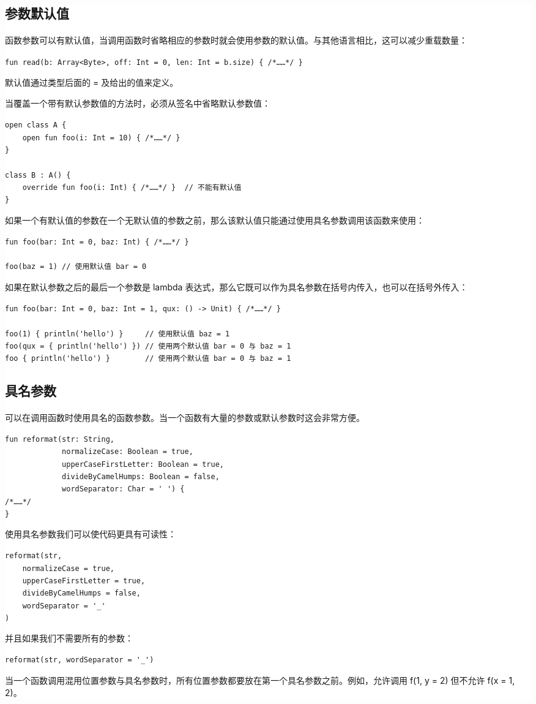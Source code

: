 

## 参数默认值
函数参数可以有默认值，当调用函数时省略相应的参数时就会使用参数的默认值。与其他语言相比，这可以减少重载数量：
```
fun read(b: Array<Byte>, off: Int = 0, len: Int = b.size) { /*……*/ }
```
默认值通过类型后面的 = 及给出的值来定义。

当覆盖一个带有默认参数值的方法时，必须从签名中省略默认参数值：
```
open class A {
    open fun foo(i: Int = 10) { /*……*/ }
}

class B : A() {
    override fun foo(i: Int) { /*……*/ }  // 不能有默认值
}
```

如果一个有默认值的参数在一个无默认值的参数之前，那么该默认值只能通过使用具名参数调用该函数来使用：
```
fun foo(bar: Int = 0, baz: Int) { /*……*/ }

foo(baz = 1) // 使用默认值 bar = 0
```

如果在默认参数之后的最后一个参数是 lambda 表达式，那么它既可以作为具名参数在括号内传入，也可以在括号外传入：
```
fun foo(bar: Int = 0, baz: Int = 1, qux: () -> Unit) { /*……*/ }

foo(1) { println('hello') }     // 使用默认值 baz = 1
foo(qux = { println('hello') }) // 使用两个默认值 bar = 0 与 baz = 1
foo { println('hello') }        // 使用两个默认值 bar = 0 与 baz = 1
```

## 具名参数
可以在调用函数时使用具名的函数参数。当一个函数有大量的参数或默认参数时这会非常方便。
```
fun reformat(str: String,
             normalizeCase: Boolean = true,
             upperCaseFirstLetter: Boolean = true,
             divideByCamelHumps: Boolean = false,
             wordSeparator: Char = ' ') {
/*……*/
}
```
使用具名参数我们可以使代码更具有可读性：
```
reformat(str,
    normalizeCase = true,
    upperCaseFirstLetter = true,
    divideByCamelHumps = false,
    wordSeparator = '_'
)
```
并且如果我们不需要所有的参数：
```
reformat(str, wordSeparator = '_')
```
当一个函数调用混用位置参数与具名参数时，所有位置参数都要放在第一个具名参数之前。例如，允许调用 f(1, y = 2) 但不允许 f(x = 1, 2)。
